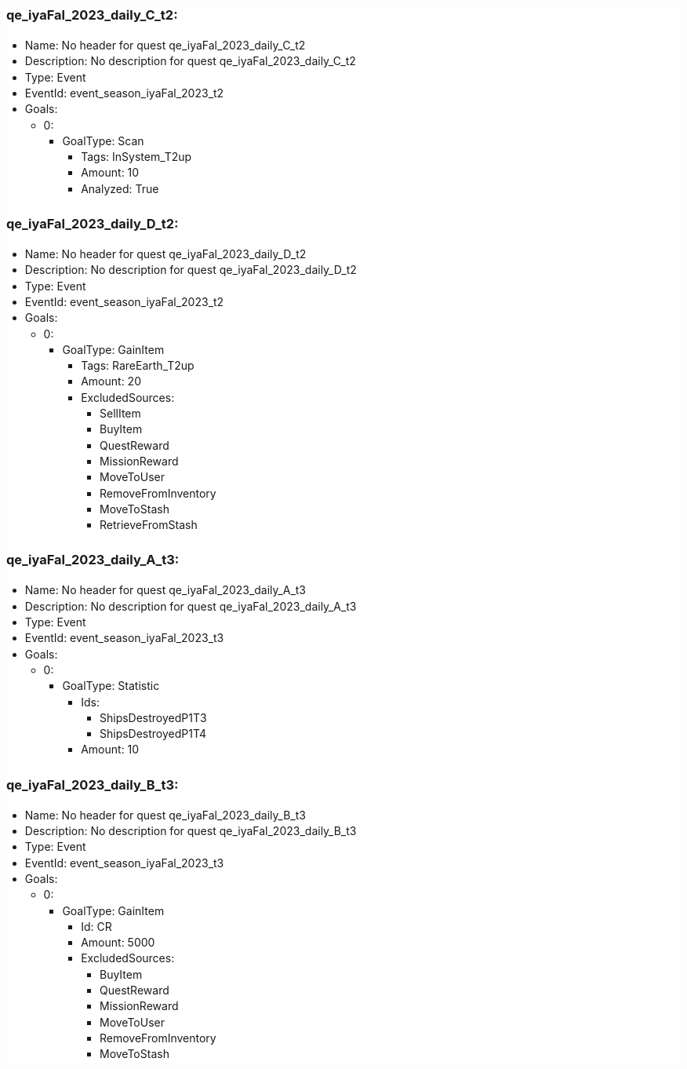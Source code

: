 ### qe_iyaFal_2023_daily_C_t2:
* Name:	No header for quest qe_iyaFal_2023_daily_C_t2
* Description:	No description for quest qe_iyaFal_2023_daily_C_t2
* Type:	Event
* EventId:	event_season_iyaFal_2023_t2
* Goals:
	* 0:
		* GoalType: Scan
			* Tags: InSystem_T2up
			* Amount: 10
			* Analyzed: True

### qe_iyaFal_2023_daily_D_t2:
* Name:	No header for quest qe_iyaFal_2023_daily_D_t2
* Description:	No description for quest qe_iyaFal_2023_daily_D_t2
* Type:	Event
* EventId:	event_season_iyaFal_2023_t2
* Goals:
	* 0:
		* GoalType: GainItem
			* Tags: RareEarth_T2up
			* Amount: 20
			* ExcludedSources:
				* SellItem
				* BuyItem
				* QuestReward
				* MissionReward
				* MoveToUser
				* RemoveFromInventory
				* MoveToStash
				* RetrieveFromStash

### qe_iyaFal_2023_daily_A_t3:
* Name:	No header for quest qe_iyaFal_2023_daily_A_t3
* Description:	No description for quest qe_iyaFal_2023_daily_A_t3
* Type:	Event
* EventId:	event_season_iyaFal_2023_t3
* Goals:
	* 0:
		* GoalType: Statistic
			* Ids:
				* ShipsDestroyedP1T3
				* ShipsDestroyedP1T4
			* Amount: 10

### qe_iyaFal_2023_daily_B_t3:
* Name:	No header for quest qe_iyaFal_2023_daily_B_t3
* Description:	No description for quest qe_iyaFal_2023_daily_B_t3
* Type:	Event
* EventId:	event_season_iyaFal_2023_t3
* Goals:
	* 0:
		* GoalType: GainItem
			* Id: CR
			* Amount: 5000
			* ExcludedSources:
				* BuyItem
				* QuestReward
				* MissionReward
				* MoveToUser
				* RemoveFromInventory
				* MoveToStash